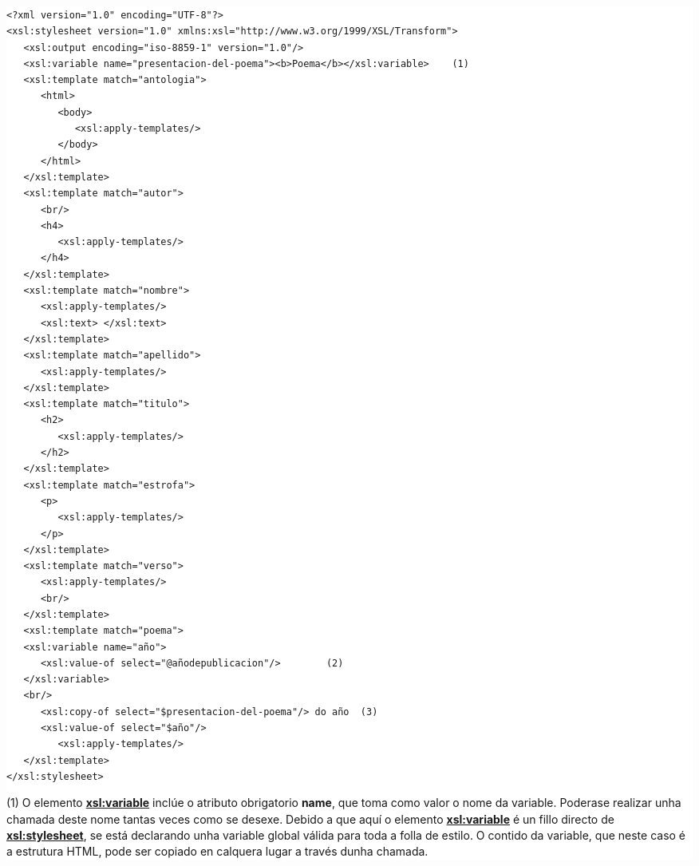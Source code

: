 ```markup
<?xml version="1.0" encoding="UTF-8"?>
<xsl:stylesheet version="1.0" xmlns:xsl="http://www.w3.org/1999/XSL/Transform">
   <xsl:output encoding="iso-8859-1" version="1.0"/>
   <xsl:variable name="presentacion-del-poema"><b>Poema</b></xsl:variable>    (1)
   <xsl:template match="antologia">
      <html>
         <body>
            <xsl:apply-templates/>
         </body>
      </html>
   </xsl:template>
   <xsl:template match="autor">
      <br/>
      <h4>
         <xsl:apply-templates/>
      </h4>
   </xsl:template>
   <xsl:template match="nombre">
      <xsl:apply-templates/>
      <xsl:text> </xsl:text>
   </xsl:template>
   <xsl:template match="apellido">
      <xsl:apply-templates/>
   </xsl:template>
   <xsl:template match="titulo">
      <h2>
         <xsl:apply-templates/>
      </h2>
   </xsl:template>
   <xsl:template match="estrofa">
      <p>
         <xsl:apply-templates/>
      </p>
   </xsl:template>
   <xsl:template match="verso">
      <xsl:apply-templates/>
      <br/>
   </xsl:template>
   <xsl:template match="poema">
   <xsl:variable name="año">
      <xsl:value-of select="@añodepublicacion"/>        (2)
   </xsl:variable>
   <br/>
      <xsl:copy-of select="$presentacion-del-poema"/> do año  (3)
      <xsl:value-of select="$año"/>
         <xsl:apply-templates/>
   </xsl:template>
</xsl:stylesheet>
```

(1) O elemento **<xsl:variable>** inclúe o atributo obrigatorio **name**, que toma como valor o nome da variable. Poderase realizar unha chamada deste nome tantas veces como se desexe. Debido a que aquí o elemento **<xsl:variable>** é un fillo directo de **<xsl:stylesheet>**, se está declarando unha variable global válida para toda a folla de estilo. O contido da variable, que neste caso é a estrutura HTML, pode ser copiado en calquera lugar a través dunha chamada.
